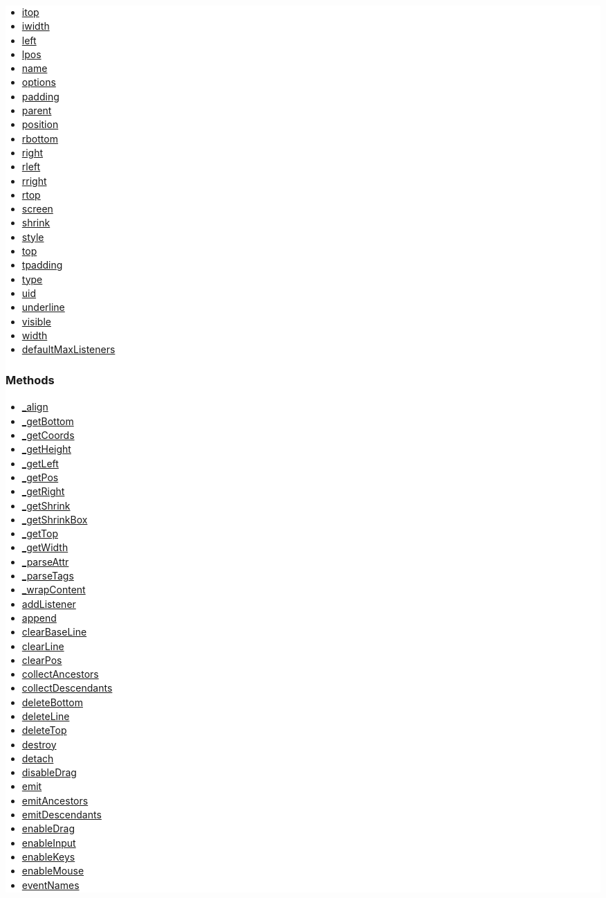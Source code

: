 * [itop](_declarations_blessed_contrib_d_.blessedcontrib.grid.md#itop)
* [iwidth](_declarations_blessed_contrib_d_.blessedcontrib.grid.md#iwidth)
* [left](_declarations_blessed_contrib_d_.blessedcontrib.grid.md#left)
* [lpos](_declarations_blessed_contrib_d_.blessedcontrib.grid.md#lpos)
* [name](_declarations_blessed_contrib_d_.blessedcontrib.grid.md#name)
* [options](_declarations_blessed_contrib_d_.blessedcontrib.grid.md#options)
* [padding](_declarations_blessed_contrib_d_.blessedcontrib.grid.md#padding)
* [parent](_declarations_blessed_contrib_d_.blessedcontrib.grid.md#optional-parent)
* [position](_declarations_blessed_contrib_d_.blessedcontrib.grid.md#position)
* [rbottom](_declarations_blessed_contrib_d_.blessedcontrib.grid.md#rbottom)
* [right](_declarations_blessed_contrib_d_.blessedcontrib.grid.md#right)
* [rleft](_declarations_blessed_contrib_d_.blessedcontrib.grid.md#rleft)
* [rright](_declarations_blessed_contrib_d_.blessedcontrib.grid.md#rright)
* [rtop](_declarations_blessed_contrib_d_.blessedcontrib.grid.md#rtop)
* [screen](_declarations_blessed_contrib_d_.blessedcontrib.grid.md#screen)
* [shrink](_declarations_blessed_contrib_d_.blessedcontrib.grid.md#shrink)
* [style](_declarations_blessed_contrib_d_.blessedcontrib.grid.md#style)
* [top](_declarations_blessed_contrib_d_.blessedcontrib.grid.md#top)
* [tpadding](_declarations_blessed_contrib_d_.blessedcontrib.grid.md#tpadding)
* [type](_declarations_blessed_contrib_d_.blessedcontrib.grid.md#type)
* [uid](_declarations_blessed_contrib_d_.blessedcontrib.grid.md#uid)
* [underline](_declarations_blessed_contrib_d_.blessedcontrib.grid.md#underline)
* [visible](_declarations_blessed_contrib_d_.blessedcontrib.grid.md#visible)
* [width](_declarations_blessed_contrib_d_.blessedcontrib.grid.md#width)
* [defaultMaxListeners](_declarations_blessed_contrib_d_.blessedcontrib.grid.md#static-defaultmaxlisteners)

### Methods

* [_align](_declarations_blessed_contrib_d_.blessedcontrib.grid.md#_align)
* [_getBottom](_declarations_blessed_contrib_d_.blessedcontrib.grid.md#_getbottom)
* [_getCoords](_declarations_blessed_contrib_d_.blessedcontrib.grid.md#_getcoords)
* [_getHeight](_declarations_blessed_contrib_d_.blessedcontrib.grid.md#_getheight)
* [_getLeft](_declarations_blessed_contrib_d_.blessedcontrib.grid.md#_getleft)
* [_getPos](_declarations_blessed_contrib_d_.blessedcontrib.grid.md#_getpos)
* [_getRight](_declarations_blessed_contrib_d_.blessedcontrib.grid.md#_getright)
* [_getShrink](_declarations_blessed_contrib_d_.blessedcontrib.grid.md#_getshrink)
* [_getShrinkBox](_declarations_blessed_contrib_d_.blessedcontrib.grid.md#_getshrinkbox)
* [_getTop](_declarations_blessed_contrib_d_.blessedcontrib.grid.md#_gettop)
* [_getWidth](_declarations_blessed_contrib_d_.blessedcontrib.grid.md#_getwidth)
* [_parseAttr](_declarations_blessed_contrib_d_.blessedcontrib.grid.md#_parseattr)
* [_parseTags](_declarations_blessed_contrib_d_.blessedcontrib.grid.md#_parsetags)
* [_wrapContent](_declarations_blessed_contrib_d_.blessedcontrib.grid.md#_wrapcontent)
* [addListener](_declarations_blessed_contrib_d_.blessedcontrib.grid.md#addlistener)
* [append](_declarations_blessed_contrib_d_.blessedcontrib.grid.md#append)
* [clearBaseLine](_declarations_blessed_contrib_d_.blessedcontrib.grid.md#clearbaseline)
* [clearLine](_declarations_blessed_contrib_d_.blessedcontrib.grid.md#clearline)
* [clearPos](_declarations_blessed_contrib_d_.blessedcontrib.grid.md#clearpos)
* [collectAncestors](_declarations_blessed_contrib_d_.blessedcontrib.grid.md#collectancestors)
* [collectDescendants](_declarations_blessed_contrib_d_.blessedcontrib.grid.md#collectdescendants)
* [deleteBottom](_declarations_blessed_contrib_d_.blessedcontrib.grid.md#deletebottom)
* [deleteLine](_declarations_blessed_contrib_d_.blessedcontrib.grid.md#deleteline)
* [deleteTop](_declarations_blessed_contrib_d_.blessedcontrib.grid.md#deletetop)
* [destroy](_declarations_blessed_contrib_d_.blessedcontrib.grid.md#destroy)
* [detach](_declarations_blessed_contrib_d_.blessedcontrib.grid.md#detach)
* [disableDrag](_declarations_blessed_contrib_d_.blessedcontrib.grid.md#disabledrag)
* [emit](_declarations_blessed_contrib_d_.blessedcontrib.grid.md#emit)
* [emitAncestors](_declarations_blessed_contrib_d_.blessedcontrib.grid.md#emitancestors)
* [emitDescendants](_declarations_blessed_contrib_d_.blessedcontrib.grid.md#emitdescendants)
* [enableDrag](_declarations_blessed_contrib_d_.blessedcontrib.grid.md#enabledrag)
* [enableInput](_declarations_blessed_contrib_d_.blessedcontrib.grid.md#enableinput)
* [enableKeys](_declarations_blessed_contrib_d_.blessedcontrib.grid.md#enablekeys)
* [enableMouse](_declarations_blessed_contrib_d_.blessedcontrib.grid.md#enablemouse)
* [eventNames](_declarations_blessed_contrib_d_.blessedcontrib.grid.md#eventnames)